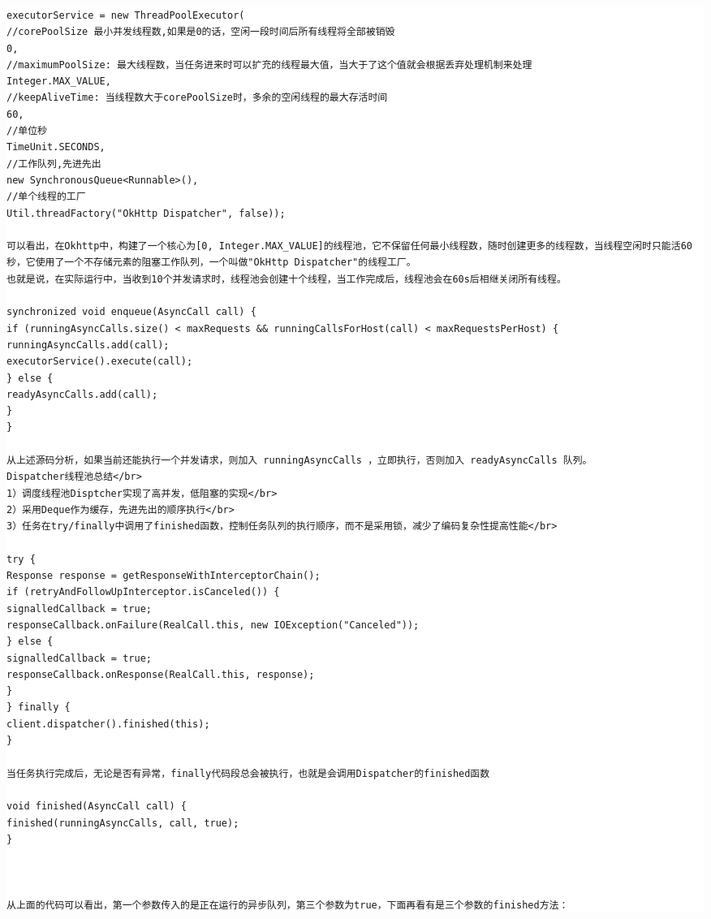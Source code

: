     executorService = new ThreadPoolExecutor(
    //corePoolSize 最小并发线程数,如果是0的话，空闲一段时间后所有线程将全部被销毁
    0, 
    //maximumPoolSize: 最大线程数，当任务进来时可以扩充的线程最大值，当大于了这个值就会根据丢弃处理机制来处理
    Integer.MAX_VALUE, 
    //keepAliveTime: 当线程数大于corePoolSize时，多余的空闲线程的最大存活时间
    60, 
    //单位秒
    TimeUnit.SECONDS,
    //工作队列,先进先出
    new SynchronousQueue<Runnable>(),   
    //单个线程的工厂         
    Util.threadFactory("OkHttp Dispatcher", false));

    可以看出，在Okhttp中，构建了一个核心为[0, Integer.MAX_VALUE]的线程池，它不保留任何最小线程数，随时创建更多的线程数，当线程空闲时只能活60秒，它使用了一个不存储元素的阻塞工作队列，一个叫做"OkHttp Dispatcher"的线程工厂。
    也就是说，在实际运行中，当收到10个并发请求时，线程池会创建十个线程，当工作完成后，线程池会在60s后相继关闭所有线程。

    synchronized void enqueue(AsyncCall call) {
    if (runningAsyncCalls.size() < maxRequests && runningCallsForHost(call) < maxRequestsPerHost) {
    runningAsyncCalls.add(call);
    executorService().execute(call);
    } else {
    readyAsyncCalls.add(call);
    }
    }

    从上述源码分析，如果当前还能执行一个并发请求，则加入 runningAsyncCalls ，立即执行，否则加入 readyAsyncCalls 队列。
    Dispatcher线程池总结</br>
    1）调度线程池Disptcher实现了高并发，低阻塞的实现</br>
    2）采用Deque作为缓存，先进先出的顺序执行</br>
    3）任务在try/finally中调用了finished函数，控制任务队列的执行顺序，而不是采用锁，减少了编码复杂性提高性能</br>

    try {
    Response response = getResponseWithInterceptorChain();
    if (retryAndFollowUpInterceptor.isCanceled()) {
    signalledCallback = true;
    responseCallback.onFailure(RealCall.this, new IOException("Canceled"));
    } else {
    signalledCallback = true;
    responseCallback.onResponse(RealCall.this, response);
    }
    } finally {
    client.dispatcher().finished(this);
    }

    当任务执行完成后，无论是否有异常，finally代码段总会被执行，也就是会调用Dispatcher的finished函数

    void finished(AsyncCall call) {
    finished(runningAsyncCalls, call, true);
    }



    从上面的代码可以看出，第一个参数传入的是正在运行的异步队列，第三个参数为true，下面再看有是三个参数的finished方法：
